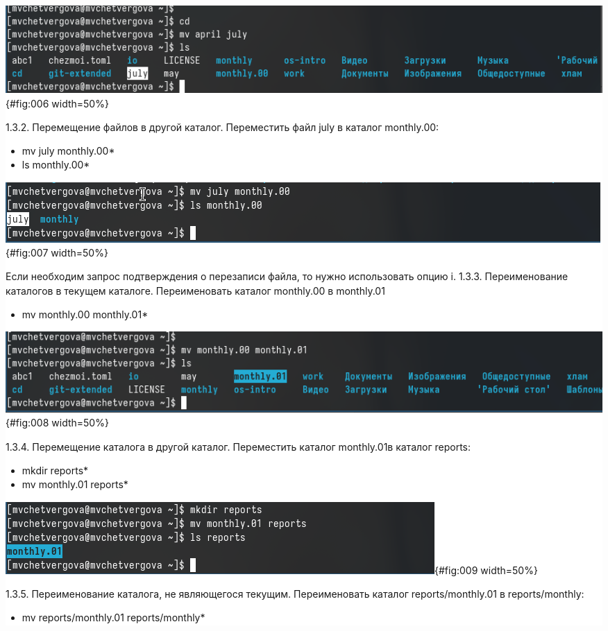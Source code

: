 
![  ](image/1.3.1.png){#fig:006 width=50%}

1.3.2. Перемещение файлов в другой каталог. Переместить файл july в каталог monthly.00:
* mv july monthly.00*
* ls monthly.00*


![  ](image/1.3.2.png){#fig:007 width=50%}

Если необходим запрос подтверждения о перезаписи файла, то нужно использовать
опцию i.
1.3.3. Переименование каталогов в текущем каталоге. Переименовать каталог monthly.00
в monthly.01
* mv monthly.00 monthly.01*


![  ](image/1.3.3.png){#fig:008 width=50%}

1.3.4. Перемещение каталога в другой каталог. Переместить каталог monthly.01в каталог
reports:
* mkdir reports*
* mv monthly.01 reports*


![  ](image/1.3.4.png){#fig:009 width=50%}

1.3.5. Переименование каталога, не являющегося текущим. Переименовать каталог
reports/monthly.01 в reports/monthly:
* mv reports/monthly.01 reports/monthly*

